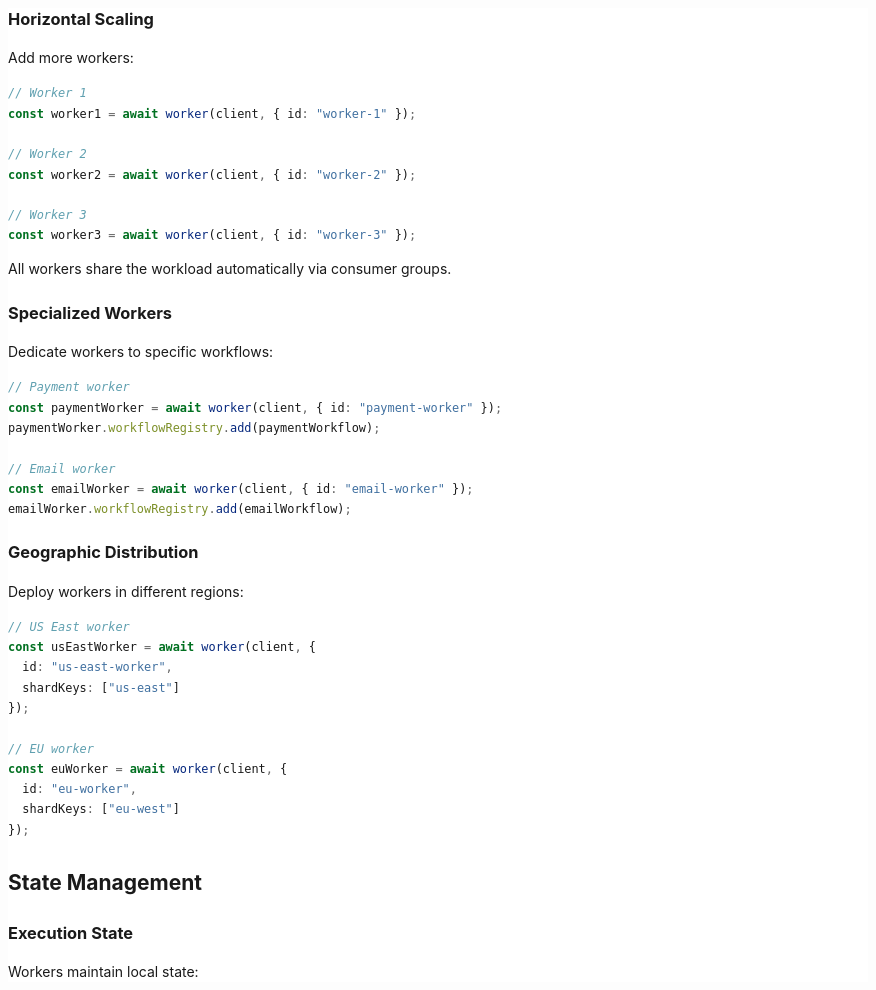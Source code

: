 ### Horizontal Scaling

Add more workers:

```typescript
// Worker 1
const worker1 = await worker(client, { id: "worker-1" });

// Worker 2
const worker2 = await worker(client, { id: "worker-2" });

// Worker 3
const worker3 = await worker(client, { id: "worker-3" });
```

All workers share the workload automatically via consumer groups.

### Specialized Workers

Dedicate workers to specific workflows:

```typescript
// Payment worker
const paymentWorker = await worker(client, { id: "payment-worker" });
paymentWorker.workflowRegistry.add(paymentWorkflow);

// Email worker
const emailWorker = await worker(client, { id: "email-worker" });
emailWorker.workflowRegistry.add(emailWorkflow);
```

### Geographic Distribution

Deploy workers in different regions:

```typescript
// US East worker
const usEastWorker = await worker(client, {
  id: "us-east-worker",
  shardKeys: ["us-east"]
});

// EU worker
const euWorker = await worker(client, {
  id: "eu-worker",
  shardKeys: ["eu-west"]
});
```

## State Management

### Execution State

Workers maintain local state:
